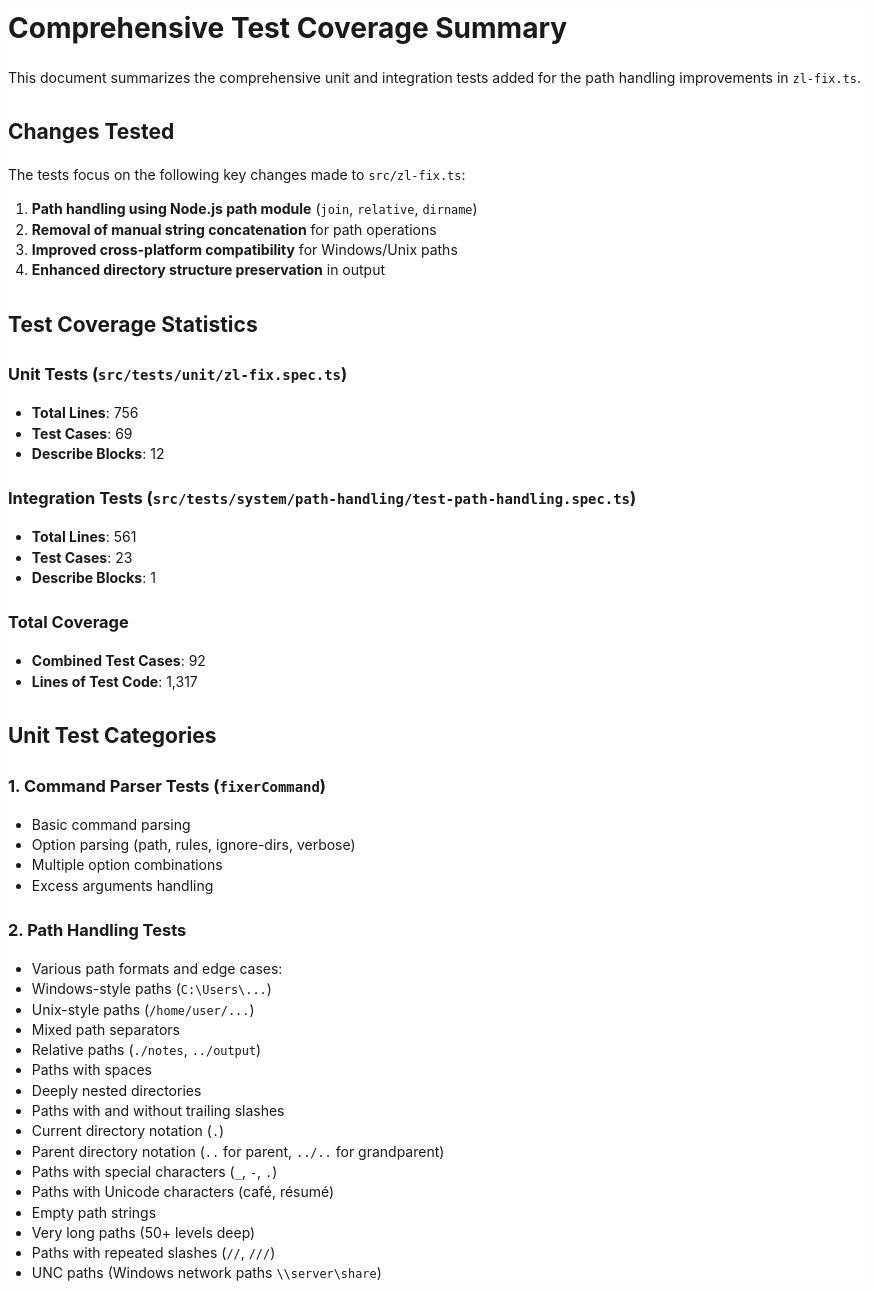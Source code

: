 # Comprehensive Test Coverage Summary

This document summarizes the comprehensive unit and integration tests added for the path handling improvements in `zl-fix.ts`.

## Changes Tested

The tests focus on the following key changes made to `src/zl-fix.ts`:

1. **Path handling using Node.js path module** (`join`, `relative`, `dirname`)
2. **Removal of manual string concatenation** for path operations
3. **Improved cross-platform compatibility** for Windows/Unix paths
4. **Enhanced directory structure preservation** in output

## Test Coverage Statistics

### Unit Tests (`src/tests/unit/zl-fix.spec.ts`)
- **Total Lines**: 756
- **Test Cases**: 69
- **Describe Blocks**: 12

### Integration Tests (`src/tests/system/path-handling/test-path-handling.spec.ts`)
- **Total Lines**: 561
- **Test Cases**: 23
- **Describe Blocks**: 1

### Total Coverage
- **Combined Test Cases**: 92
- **Lines of Test Code**: 1,317

## Unit Test Categories

### 1. Command Parser Tests (`fixerCommand`)
- Basic command parsing
- Option parsing (path, rules, ignore-dirs, verbose)
- Multiple option combinations
- Excess arguments handling

### 2. Path Handling Tests
- Various path formats and edge cases:
- Windows-style paths (`C:\Users\...`)
- Unix-style paths (`/home/user/...`)
- Mixed path separators
- Relative paths (`./notes`, `../output`)
- Paths with spaces
- Deeply nested directories
- Paths with and without trailing slashes
- Current directory notation (`.`)
- Parent directory notation (`..` for parent, `../..` for grandparent)
- Paths with special characters (`_`, `-`, `.`)
- Paths with Unicode characters (café, résumé)
- Empty path strings
- Very long paths (50+ levels deep)
- Paths with repeated slashes (`//`, `///`)
- UNC paths (Windows network paths `\\server\share`)
